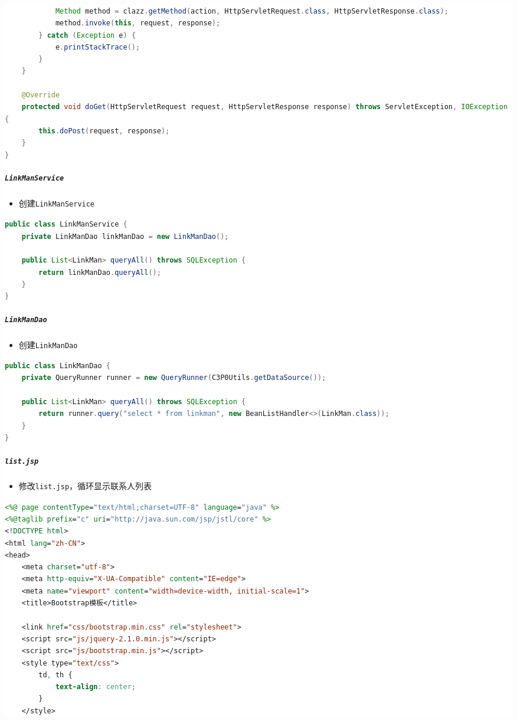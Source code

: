 ```java
            Method method = clazz.getMethod(action, HttpServletRequest.class, HttpServletResponse.class);
            method.invoke(this, request, response);
        } catch (Exception e) {
            e.printStackTrace();
        }
    }

    @Override
    protected void doGet(HttpServletRequest request, HttpServletResponse response) throws ServletException, IOException {
        this.doPost(request, response);
    }
}
```

##### `LinkManService`

* 创建`LinkManService`

```java
public class LinkManService {
    private LinkManDao linkManDao = new LinkManDao();

    public List<LinkMan> queryAll() throws SQLException {
        return linkManDao.queryAll();
    }
}
```

##### `LinkManDao`

* 创建`LinkManDao`

```java
public class LinkManDao {
    private QueryRunner runner = new QueryRunner(C3P0Utils.getDataSource());

    public List<LinkMan> queryAll() throws SQLException {
        return runner.query("select * from linkman", new BeanListHandler<>(LinkMan.class));
    }
}
```

##### `list.jsp`

* 修改`list.jsp`，循环显示联系人列表

```jsp
<%@ page contentType="text/html;charset=UTF-8" language="java" %>
<%@taglib prefix="c" uri="http://java.sun.com/jsp/jstl/core" %>
<!DOCTYPE html>
<html lang="zh-CN">
<head>
    <meta charset="utf-8">
    <meta http-equiv="X-UA-Compatible" content="IE=edge">
    <meta name="viewport" content="width=device-width, initial-scale=1">
    <title>Bootstrap模板</title>

    <link href="css/bootstrap.min.css" rel="stylesheet">
    <script src="js/jquery-2.1.0.min.js"></script>
    <script src="js/bootstrap.min.js"></script>
    <style type="text/css">
        td, th {
            text-align: center;
        }
    </style>
```